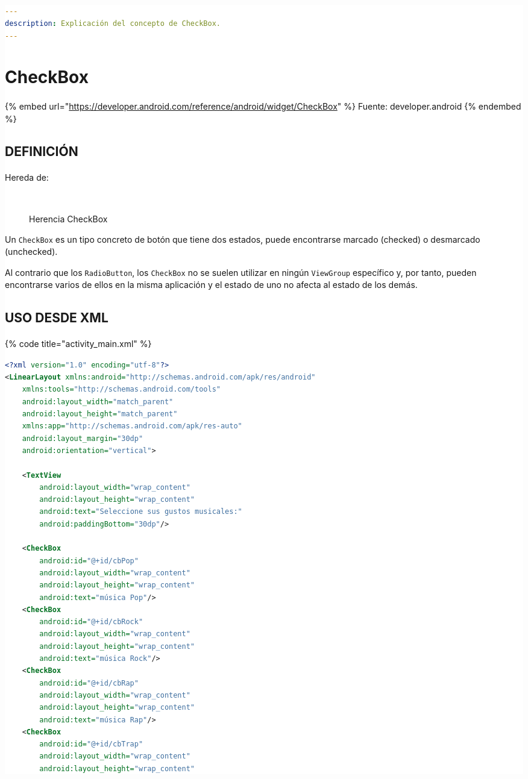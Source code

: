 ```yaml
---
description: Explicación del concepto de CheckBox.
---
```


# CheckBox

{% embed url="https://developer.android.com/reference/android/widget/CheckBox" %}
Fuente: developer.android
{% endembed %}

## DEFINICIÓN

Hereda de:

<figure><img src="../../../../.gitbook/assets/herencia_checkbox.png" alt=""><figcaption><p>Herencia CheckBox</p></figcaption></figure>

Un `CheckBox` es un tipo concreto de botón que  tiene dos estados, puede encontrarse marcado (checked) o desmarcado (unchecked).&#x20;

Al contrario que los `RadioButton`, los `CheckBox` no se suelen utilizar en ningún `ViewGroup` específico y, por tanto, pueden encontrarse varios de ellos en la misma aplicación y el estado de uno no afecta al estado de los demás.

## USO DESDE XML

{% code title="activity_main.xml" %}
```xml
<?xml version="1.0" encoding="utf-8"?>
<LinearLayout xmlns:android="http://schemas.android.com/apk/res/android"
    xmlns:tools="http://schemas.android.com/tools"
    android:layout_width="match_parent"
    android:layout_height="match_parent"
    xmlns:app="http://schemas.android.com/apk/res-auto"
    android:layout_margin="30dp"
    android:orientation="vertical">

    <TextView
        android:layout_width="wrap_content"
        android:layout_height="wrap_content"
        android:text="Seleccione sus gustos musicales:"
        android:paddingBottom="30dp"/>

    <CheckBox
        android:id="@+id/cbPop"
        android:layout_width="wrap_content"
        android:layout_height="wrap_content"
        android:text="música Pop"/>
    <CheckBox
        android:id="@+id/cbRock"
        android:layout_width="wrap_content"
        android:layout_height="wrap_content"
        android:text="música Rock"/>
    <CheckBox
        android:id="@+id/cbRap"
        android:layout_width="wrap_content"
        android:layout_height="wrap_content"
        android:text="música Rap"/>
    <CheckBox
        android:id="@+id/cbTrap"
        android:layout_width="wrap_content"
        android:layout_height="wrap_content"
```